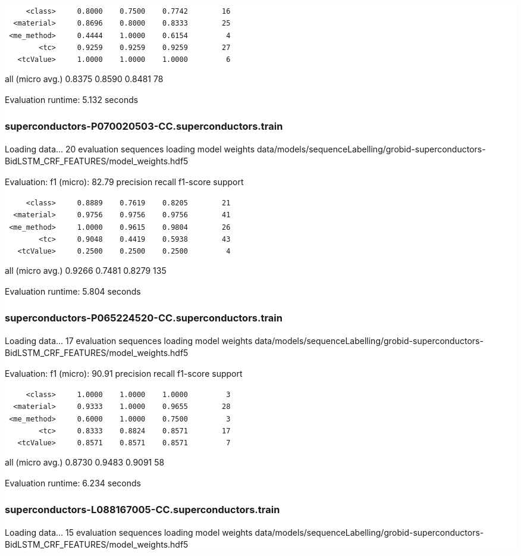          <class>     0.8000    0.7500    0.7742        16
      <material>     0.8696    0.8000    0.8333        25
     <me_method>     0.4444    1.0000    0.6154         4
            <tc>     0.9259    0.9259    0.9259        27
       <tcValue>     1.0000    1.0000    1.0000         6

all (micro avg.)     0.8375    0.8590    0.8481        78

Evaluation runtime: 5.132 seconds 
### superconductors-P070020503-CC.superconductors.train

Loading data...
20 evaluation sequences
loading model weights data/models/sequenceLabelling/grobid-superconductors-BidLSTM_CRF_FEATURES/model_weights.hdf5

Evaluation:
	f1 (micro): 82.79
                  precision    recall  f1-score   support

         <class>     0.8889    0.7619    0.8205        21
      <material>     0.9756    0.9756    0.9756        41
     <me_method>     1.0000    0.9615    0.9804        26
            <tc>     0.9048    0.4419    0.5938        43
       <tcValue>     0.2500    0.2500    0.2500         4

all (micro avg.)     0.9266    0.7481    0.8279       135

Evaluation runtime: 5.804 seconds 
### superconductors-P065224520-CC.superconductors.train

Loading data...
17 evaluation sequences
loading model weights data/models/sequenceLabelling/grobid-superconductors-BidLSTM_CRF_FEATURES/model_weights.hdf5

Evaluation:
	f1 (micro): 90.91
                  precision    recall  f1-score   support

         <class>     1.0000    1.0000    1.0000         3
      <material>     0.9333    1.0000    0.9655        28
     <me_method>     0.6000    1.0000    0.7500         3
            <tc>     0.8333    0.8824    0.8571        17
       <tcValue>     0.8571    0.8571    0.8571         7

all (micro avg.)     0.8730    0.9483    0.9091        58

Evaluation runtime: 6.234 seconds 
### superconductors-L088167005-CC.superconductors.train

Loading data...
15 evaluation sequences
loading model weights data/models/sequenceLabelling/grobid-superconductors-BidLSTM_CRF_FEATURES/model_weights.hdf5
